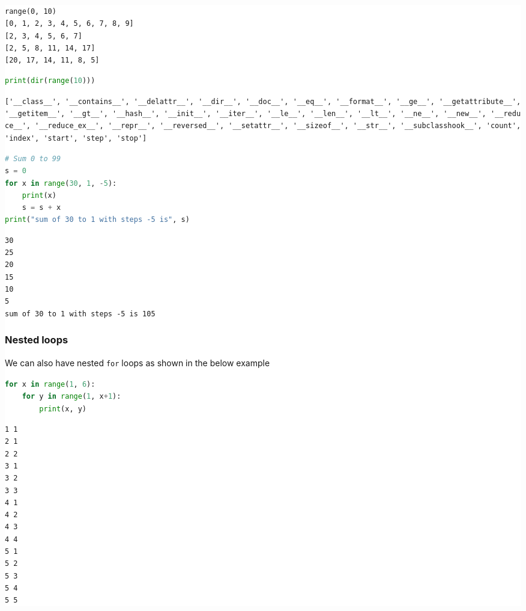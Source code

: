     range(0, 10)
    [0, 1, 2, 3, 4, 5, 6, 7, 8, 9]
    [2, 3, 4, 5, 6, 7]
    [2, 5, 8, 11, 14, 17]
    [20, 17, 14, 11, 8, 5]



```python
print(dir(range(10)))
```

    ['__class__', '__contains__', '__delattr__', '__dir__', '__doc__', '__eq__', '__format__', '__ge__', '__getattribute__', '__getitem__', '__gt__', '__hash__', '__init__', '__iter__', '__le__', '__len__', '__lt__', '__ne__', '__new__', '__reduce__', '__reduce_ex__', '__repr__', '__reversed__', '__setattr__', '__sizeof__', '__str__', '__subclasshook__', 'count', 'index', 'start', 'step', 'stop']



```python
# Sum 0 to 99
s = 0
for x in range(30, 1, -5):
    print(x)
    s = s + x
print("sum of 30 to 1 with steps -5 is", s)
```

    30
    25
    20
    15
    10
    5
    sum of 30 to 1 with steps -5 is 105


### Nested loops

We can also have nested `for` loops as shown in the below example


```python
for x in range(1, 6):
    for y in range(1, x+1):
        print(x, y)
```

    1 1
    2 1
    2 2
    3 1
    3 2
    3 3
    4 1
    4 2
    4 3
    4 4
    5 1
    5 2
    5 3
    5 4
    5 5
